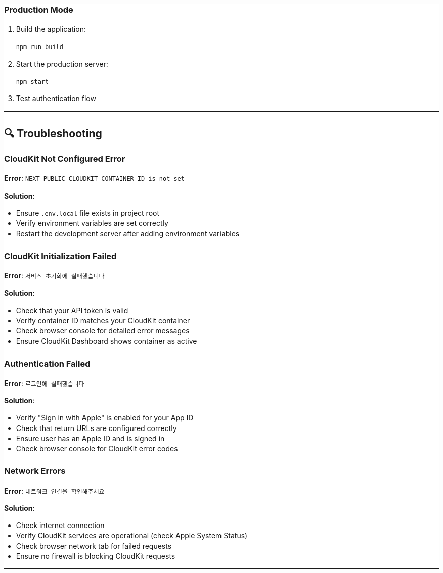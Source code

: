 ### Production Mode

1. Build the application:
   ```bash
   npm run build
   ```

2. Start the production server:
   ```bash
   npm start
   ```

3. Test authentication flow

---

## 🔍 Troubleshooting

### CloudKit Not Configured Error

**Error**: `NEXT_PUBLIC_CLOUDKIT_CONTAINER_ID is not set`

**Solution**: 
- Ensure `.env.local` file exists in project root
- Verify environment variables are set correctly
- Restart the development server after adding environment variables

### CloudKit Initialization Failed

**Error**: `서비스 초기화에 실패했습니다`

**Solution**:
- Check that your API token is valid
- Verify container ID matches your CloudKit container
- Check browser console for detailed error messages
- Ensure CloudKit Dashboard shows container as active

### Authentication Failed

**Error**: `로그인에 실패했습니다`

**Solution**:
- Verify "Sign in with Apple" is enabled for your App ID
- Check that return URLs are configured correctly
- Ensure user has an Apple ID and is signed in
- Check browser console for CloudKit error codes

### Network Errors

**Error**: `네트워크 연결을 확인해주세요`

**Solution**:
- Check internet connection
- Verify CloudKit services are operational (check Apple System Status)
- Check browser network tab for failed requests
- Ensure no firewall is blocking CloudKit requests

---